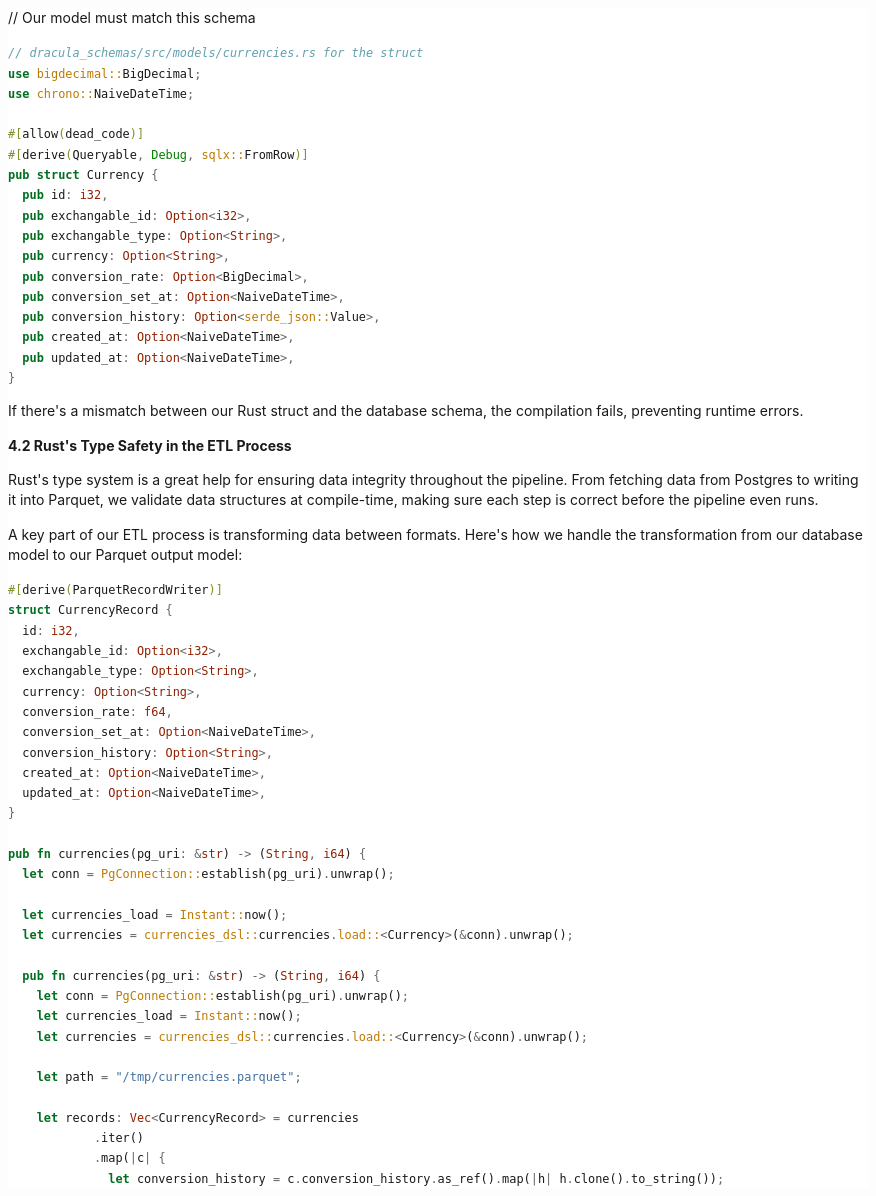 // Our model must match this schema
```rust
// dracula_schemas/src/models/currencies.rs for the struct
use bigdecimal::BigDecimal;
use chrono::NaiveDateTime;

#[allow(dead_code)]
#[derive(Queryable, Debug, sqlx::FromRow)]
pub struct Currency {
  pub id: i32,
  pub exchangable_id: Option<i32>,
  pub exchangable_type: Option<String>,
  pub currency: Option<String>,
  pub conversion_rate: Option<BigDecimal>,
  pub conversion_set_at: Option<NaiveDateTime>,
  pub conversion_history: Option<serde_json::Value>,
  pub created_at: Option<NaiveDateTime>,
  pub updated_at: Option<NaiveDateTime>,
}
```

If there's a mismatch between our Rust struct and the database schema, the compilation fails, preventing runtime errors.

**<span id="rust-type-safety">4.2 Rust's Type Safety in the ETL Process</span>**

Rust's type system is a great help for ensuring data integrity throughout the pipeline. From fetching data from Postgres to writing it into Parquet, we validate data structures at compile-time, making sure each step is correct before the pipeline even runs.

A key part of our ETL process is transforming data between formats. Here's how we handle the transformation from our database model to our Parquet output model:

```rust
#[derive(ParquetRecordWriter)]
struct CurrencyRecord {
  id: i32,
  exchangable_id: Option<i32>,
  exchangable_type: Option<String>,
  currency: Option<String>,
  conversion_rate: f64,
  conversion_set_at: Option<NaiveDateTime>,
  conversion_history: Option<String>,
  created_at: Option<NaiveDateTime>,
  updated_at: Option<NaiveDateTime>,
}

pub fn currencies(pg_uri: &str) -> (String, i64) {
  let conn = PgConnection::establish(pg_uri).unwrap();

  let currencies_load = Instant::now();
  let currencies = currencies_dsl::currencies.load::<Currency>(&conn).unwrap();

  pub fn currencies(pg_uri: &str) -> (String, i64) {
    let conn = PgConnection::establish(pg_uri).unwrap();
    let currencies_load = Instant::now();
    let currencies = currencies_dsl::currencies.load::<Currency>(&conn).unwrap();

    let path = "/tmp/currencies.parquet";

    let records: Vec<CurrencyRecord> = currencies
            .iter()
            .map(|c| {
              let conversion_history = c.conversion_history.as_ref().map(|h| h.clone().to_string());

```

[//]: # (We named our project Dracula with the idea that it would ‘sip’ data from Postgres efficiently—extracting what it needs without draining resources or causing a crash)